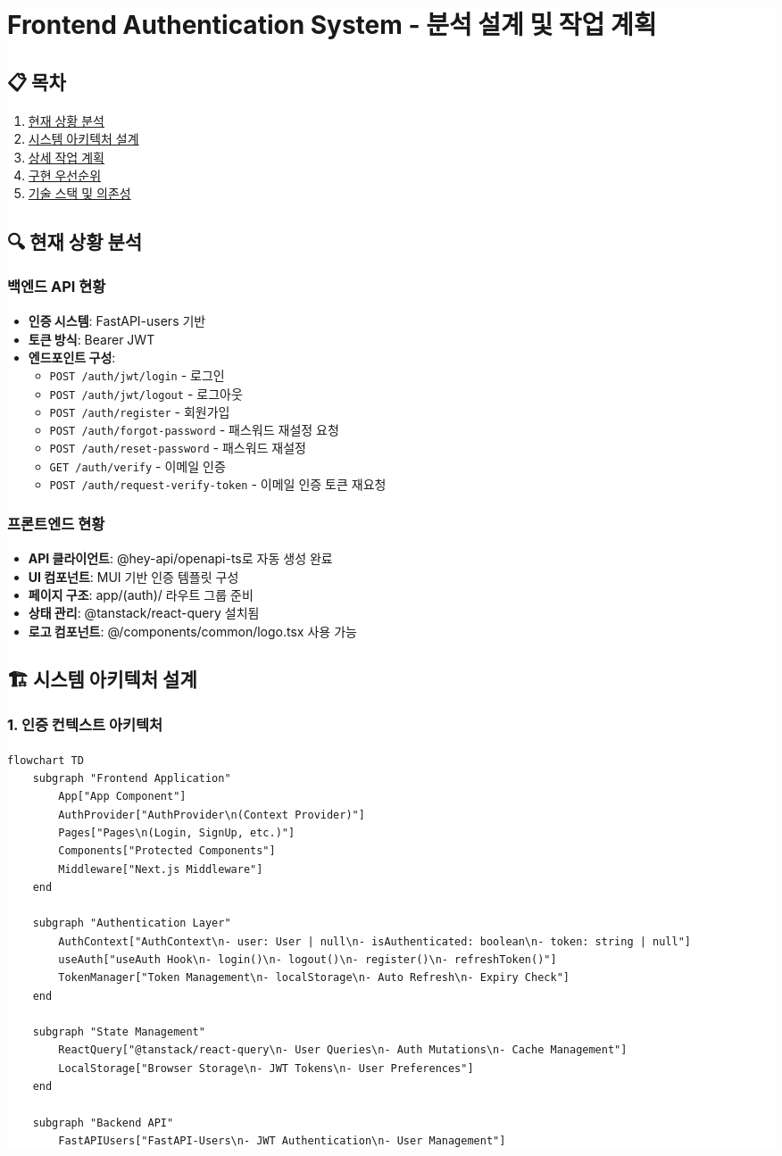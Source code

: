 # Frontend Authentication System - 분석 설계 및 작업 계획

## 📋 목차

1. [현재 상황 분석](#현재-상황-분석)
2. [시스템 아키텍처 설계](#시스템-아키텍처-설계)
3. [상세 작업 계획](#상세-작업-계획)
4. [구현 우선순위](#구현-우선순위)
5. [기술 스택 및 의존성](#기술-스택-및-의존성)

## 🔍 현재 상황 분석

### 백엔드 API 현황

- **인증 시스템**: FastAPI-users 기반
- **토큰 방식**: Bearer JWT
- **엔드포인트 구성**:
  - `POST /auth/jwt/login` - 로그인
  - `POST /auth/jwt/logout` - 로그아웃
  - `POST /auth/register` - 회원가입
  - `POST /auth/forgot-password` - 패스워드 재설정 요청
  - `POST /auth/reset-password` - 패스워드 재설정
  - `GET /auth/verify` - 이메일 인증
  - `POST /auth/request-verify-token` - 이메일 인증 토큰 재요청

### 프론트엔드 현황

- **API 클라이언트**: @hey-api/openapi-ts로 자동 생성 완료
- **UI 컴포넌트**: MUI 기반 인증 템플릿 구성
- **페이지 구조**: app/(auth)/ 라우트 그룹 준비
- **상태 관리**: @tanstack/react-query 설치됨
- **로고 컴포넌트**: @/components/common/logo.tsx 사용 가능

## 🏗️ 시스템 아키텍처 설계

### 1. 인증 컨텍스트 아키텍처

```mermaid
flowchart TD
    subgraph "Frontend Application"
        App["App Component"]
        AuthProvider["AuthProvider\n(Context Provider)"]
        Pages["Pages\n(Login, SignUp, etc.)"]
        Components["Protected Components"]
        Middleware["Next.js Middleware"]
    end

    subgraph "Authentication Layer"
        AuthContext["AuthContext\n- user: User | null\n- isAuthenticated: boolean\n- token: string | null"]
        useAuth["useAuth Hook\n- login()\n- logout()\n- register()\n- refreshToken()"]
        TokenManager["Token Management\n- localStorage\n- Auto Refresh\n- Expiry Check"]
    end

    subgraph "State Management"
        ReactQuery["@tanstack/react-query\n- User Queries\n- Auth Mutations\n- Cache Management"]
        LocalStorage["Browser Storage\n- JWT Tokens\n- User Preferences"]
    end

    subgraph "Backend API"
        FastAPIUsers["FastAPI-Users\n- JWT Authentication\n- User Management"]
```